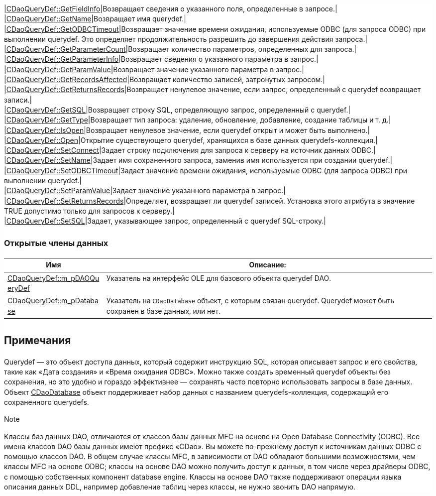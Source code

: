 |[CDaoQueryDef::GetFieldInfo](#getfieldinfo)|Возвращает сведения о указанного поля, определенные в запросе.|  
|[CDaoQueryDef::GetName](#getname)|Возвращает имя querydef.|  
|[CDaoQueryDef::GetODBCTimeout](#getodbctimeout)|Возвращает значение времени ожидания, используемые ODBC (для запроса ODBC) при выполнении querydef. Это определяет продолжительность разрешить до завершения действия запроса.|  
|[CDaoQueryDef::GetParameterCount](#getparametercount)|Возвращает количество параметров, определенных для запроса.|  
|[CDaoQueryDef::GetParameterInfo](#getparameterinfo)|Возвращает сведения о указанного параметра в запрос.|  
|[CDaoQueryDef::GetParamValue](#getparamvalue)|Возвращает значение указанного параметра в запрос.|  
|[CDaoQueryDef::GetRecordsAffected](#getrecordsaffected)|Возвращает количество записей, затронутых запросом.|  
|[CDaoQueryDef::GetReturnsRecords](#getreturnsrecords)|Возвращает ненулевое значение, если запрос, определенный с querydef возвращает записи.|  
|[CDaoQueryDef::GetSQL](#getsql)|Возвращает строку SQL, определяющую запрос, определенный с querydef.|  
|[CDaoQueryDef::GetType](#gettype)|Возвращает тип запроса: удаление, обновление, добавление, создание таблицы и т. д.|  
|[CDaoQueryDef::IsOpen](#isopen)|Возвращает ненулевое значение, если querydef открыт и может быть выполнено.|  
|[CDaoQueryDef::Open](#open)|Открытие существующего querydef, хранящихся в базе данных querydefs-коллекция.|  
|[CDaoQueryDef::SetConnect](#setconnect)|Задает строку подключения для запроса к серверу на источник данных ODBC.|  
|[CDaoQueryDef::SetName](#setname)|Задает имя сохраненного запроса, заменив имя используется при создании querydef.|  
|[CDaoQueryDef::SetODBCTimeout](#setodbctimeout)|Задает значение времени ожидания, используемые ODBC (для запроса ODBC) при выполнении querydef.|  
|[CDaoQueryDef::SetParamValue](#setparamvalue)|Задает значение указанного параметра в запрос.|  
|[CDaoQueryDef::SetReturnsRecords](#setreturnsrecords)|Определяет, возвращает ли querydef записей. Установка этого атрибута в значение TRUE допустимо только для запросов к серверу.|  
|[CDaoQueryDef::SetSQL](#setsql)|Задает, указывающее запрос, определенный с querydef SQL-строку.|  
  
### <a name="public-data-members"></a>Открытые члены данных  
  
|Имя|Описание:|  
|----------|-----------------|  
|[CDaoQueryDef::m_pDAOQueryDef](#m_pdaoquerydef)|Указатель на интерфейс OLE для базового объекта querydef DAO.|  
|[CDaoQueryDef::m_pDatabase](#m_pdatabase)|Указатель на `CDaoDatabase` объект, с которым связан querydef. Querydef может быть сохранен в базе данных, или нет.|  
  
## <a name="remarks"></a>Примечания  
 Querydef — это объект доступа данных, который содержит инструкцию SQL, которая описывает запрос и его свойства, такие как «Дата создания» и «Время ожидания ODBC». Можно также создать временный querydef объекты без сохранения, но это удобно и гораздо эффективнее — сохранять часто повторно использовать запросы в базе данных. Объект [CDaoDatabase](../../mfc/reference/cdaodatabase-class.md) объект поддерживает набор данных с названием querydefs-коллекция, содержащий его сохраненного querydefs.  
  
> [!NOTE]
>  Классы баз данных DAO, отличаются от классов базы данных MFC на основе на Open Database Connectivity (ODBC). Все имена классов DAO базы данных имеют префикс «CDao». Вы можете по-прежнему доступ к источникам данных ODBC с помощью классов DAO. В общем случае классы MFC, в зависимости от DAO обладают большими возможностями, чем классы MFC на основе ODBC; классы на основе DAO можно получить доступ к данных, в том числе через драйверы ODBC, с помощью собственных компонент database engine. Классы на основе DAO также поддерживают операции языка описания данных DDL, например добавление таблиц через классы, не нужно звонить DAO напрямую.  
  
